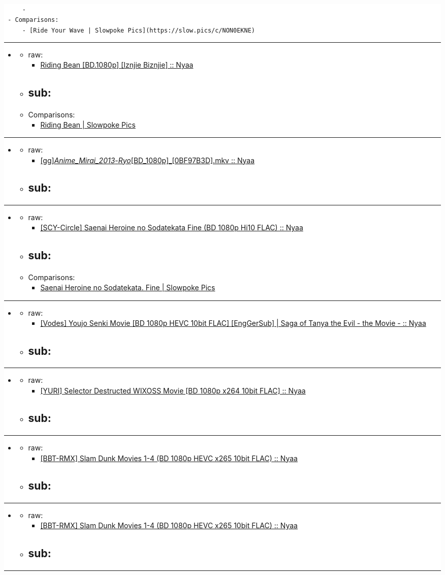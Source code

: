 		 - 
	 - Comparisons:
		 - [Ride Your Wave | Slowpoke Pics](https://slow.pics/c/NON0EKNE)
 ---
  -  
	 - raw:  
		 - [Riding Bean [BD.1080p] [Iznjie Biznjie] :: Nyaa](https://nyaa.si/view/1412567)
	 - sub:
		 - 
	 - Comparisons:
		 - [Riding Bean | Slowpoke Pics](https://slow.pics/c/B4UPRQvx)
 ---
  -  
	 - raw:  
		 - [[gg]_Anime_Mirai_2013_-_Ryo_[BD_1080p]_[0BF97B3D].mkv :: Nyaa](https://nyaa.si/view/453715)
	 - sub:
		 - 

---
 -  
	 - raw:  
		 - [[SCY-Circle] Saenai Heroine no Sodatekata Fine (BD 1080p Hi10 FLAC) :: Nyaa](https://nyaa.si/view/1362655)
	 - sub:
		 - 
	 - Comparisons:
		 - [Saenai Heroine no Sodatekata. Fine | Slowpoke Pics](https://slow.pics/c/KWquurr4)
 ---
  -  
	 - raw:  
		 - [[Vodes] Youjo Senki Movie [BD 1080p HEVC 10bit FLAC] [EngGerSub] | Saga of Tanya the Evil - the Movie - :: Nyaa](https://nyaa.si/view/1465140)
	 - sub:
		 - 

---
 -  
	 - raw:  
		 - [[YURI] Selector Destructed WIXOSS Movie [BD 1080p x264 10bit FLAC] :: Nyaa](https://nyaa.si/view/1389547)
	 - sub:
		 - 

---
 -  
	 - raw:  
		 - [[BBT-RMX] Slam Dunk Movies 1-4 (BD 1080p HEVC x265 10bit FLAC) :: Nyaa](https://nyaa.si/view/1417616)
	 - sub:
		 - 

---
 -  
	 - raw:  
		 - [[BBT-RMX] Slam Dunk Movies 1-4 (BD 1080p HEVC x265 10bit FLAC) :: Nyaa](https://nyaa.si/view/1417616)
	 - sub:
		 - 

---